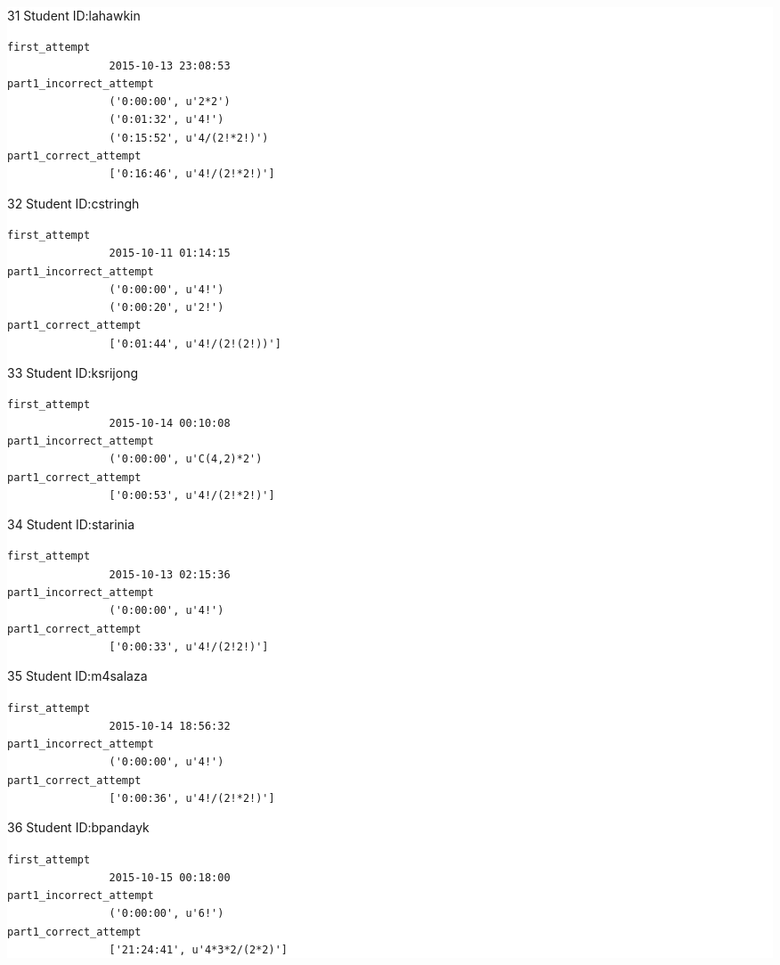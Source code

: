 31 Student ID:lahawkin

	first_attempt
					2015-10-13 23:08:53
	part1_incorrect_attempt
					('0:00:00', u'2*2')
					('0:01:32', u'4!')
					('0:15:52', u'4/(2!*2!)')
	part1_correct_attempt
					['0:16:46', u'4!/(2!*2!)']

32 Student ID:cstringh

	first_attempt
					2015-10-11 01:14:15
	part1_incorrect_attempt
					('0:00:00', u'4!')
					('0:00:20', u'2!')
	part1_correct_attempt
					['0:01:44', u'4!/(2!(2!))']

33 Student ID:ksrijong

	first_attempt
					2015-10-14 00:10:08
	part1_incorrect_attempt
					('0:00:00', u'C(4,2)*2')
	part1_correct_attempt
					['0:00:53', u'4!/(2!*2!)']

34 Student ID:starinia

	first_attempt
					2015-10-13 02:15:36
	part1_incorrect_attempt
					('0:00:00', u'4!')
	part1_correct_attempt
					['0:00:33', u'4!/(2!2!)']

35 Student ID:m4salaza

	first_attempt
					2015-10-14 18:56:32
	part1_incorrect_attempt
					('0:00:00', u'4!')
	part1_correct_attempt
					['0:00:36', u'4!/(2!*2!)']

36 Student ID:bpandayk

	first_attempt
					2015-10-15 00:18:00
	part1_incorrect_attempt
					('0:00:00', u'6!')
	part1_correct_attempt
					['21:24:41', u'4*3*2/(2*2)']
